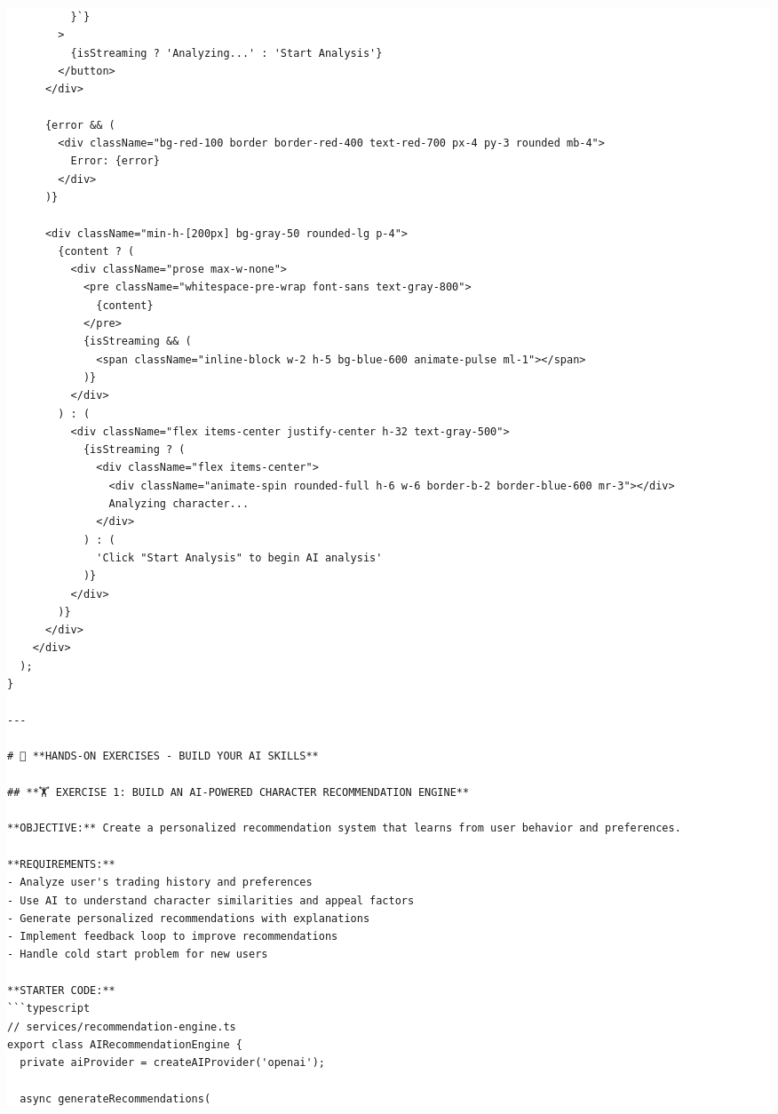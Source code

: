 ```tsx
          }`}
        >
          {isStreaming ? 'Analyzing...' : 'Start Analysis'}
        </button>
      </div>

      {error && (
        <div className="bg-red-100 border border-red-400 text-red-700 px-4 py-3 rounded mb-4">
          Error: {error}
        </div>
      )}

      <div className="min-h-[200px] bg-gray-50 rounded-lg p-4">
        {content ? (
          <div className="prose max-w-none">
            <pre className="whitespace-pre-wrap font-sans text-gray-800">
              {content}
            </pre>
            {isStreaming && (
              <span className="inline-block w-2 h-5 bg-blue-600 animate-pulse ml-1"></span>
            )}
          </div>
        ) : (
          <div className="flex items-center justify-center h-32 text-gray-500">
            {isStreaming ? (
              <div className="flex items-center">
                <div className="animate-spin rounded-full h-6 w-6 border-b-2 border-blue-600 mr-3"></div>
                Analyzing character...
              </div>
            ) : (
              'Click "Start Analysis" to begin AI analysis'
            )}
          </div>
        )}
      </div>
    </div>
  );
}

---

# 🎯 **HANDS-ON EXERCISES - BUILD YOUR AI SKILLS**

## **🏋️ EXERCISE 1: BUILD AN AI-POWERED CHARACTER RECOMMENDATION ENGINE**

**OBJECTIVE:** Create a personalized recommendation system that learns from user behavior and preferences.

**REQUIREMENTS:**
- Analyze user's trading history and preferences
- Use AI to understand character similarities and appeal factors
- Generate personalized recommendations with explanations
- Implement feedback loop to improve recommendations
- Handle cold start problem for new users

**STARTER CODE:**
```typescript
// services/recommendation-engine.ts
export class AIRecommendationEngine {
  private aiProvider = createAIProvider('openai');

  async generateRecommendations(
```